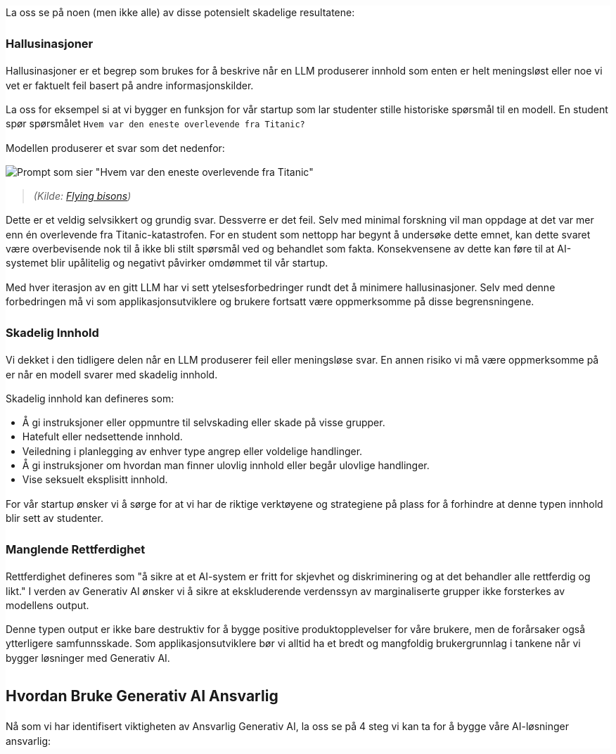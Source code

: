 La oss se på noen (men ikke alle) av disse potensielt skadelige resultatene:

### Hallusinasjoner

Hallusinasjoner er et begrep som brukes for å beskrive når en LLM produserer innhold som enten er helt meningsløst eller noe vi vet er faktuelt feil basert på andre informasjonskilder.

La oss for eksempel si at vi bygger en funksjon for vår startup som lar studenter stille historiske spørsmål til en modell. En student spør spørsmålet `Hvem var den eneste overlevende fra Titanic?`

Modellen produserer et svar som det nedenfor:

![Prompt som sier "Hvem var den eneste overlevende fra Titanic"](../../../03-using-generative-ai-responsibly/images/ChatGPT-titanic-survivor-prompt.webp)

> _(Kilde: [Flying bisons](https://flyingbisons.com?WT.mc_id=academic-105485-koreyst))_

Dette er et veldig selvsikkert og grundig svar. Dessverre er det feil. Selv med minimal forskning vil man oppdage at det var mer enn én overlevende fra Titanic-katastrofen. For en student som nettopp har begynt å undersøke dette emnet, kan dette svaret være overbevisende nok til å ikke bli stilt spørsmål ved og behandlet som fakta. Konsekvensene av dette kan føre til at AI-systemet blir upålitelig og negativt påvirker omdømmet til vår startup.

Med hver iterasjon av en gitt LLM har vi sett ytelsesforbedringer rundt det å minimere hallusinasjoner. Selv med denne forbedringen må vi som applikasjonsutviklere og brukere fortsatt være oppmerksomme på disse begrensningene.

### Skadelig Innhold

Vi dekket i den tidligere delen når en LLM produserer feil eller meningsløse svar. En annen risiko vi må være oppmerksomme på er når en modell svarer med skadelig innhold.

Skadelig innhold kan defineres som:

- Å gi instruksjoner eller oppmuntre til selvskading eller skade på visse grupper.
- Hatefult eller nedsettende innhold.
- Veiledning i planlegging av enhver type angrep eller voldelige handlinger.
- Å gi instruksjoner om hvordan man finner ulovlig innhold eller begår ulovlige handlinger.
- Vise seksuelt eksplisitt innhold.

For vår startup ønsker vi å sørge for at vi har de riktige verktøyene og strategiene på plass for å forhindre at denne typen innhold blir sett av studenter.

### Manglende Rettferdighet

Rettferdighet defineres som "å sikre at et AI-system er fritt for skjevhet og diskriminering og at det behandler alle rettferdig og likt." I verden av Generativ AI ønsker vi å sikre at ekskluderende verdenssyn av marginaliserte grupper ikke forsterkes av modellens output.

Denne typen output er ikke bare destruktiv for å bygge positive produktopplevelser for våre brukere, men de forårsaker også ytterligere samfunnsskade. Som applikasjonsutviklere bør vi alltid ha et bredt og mangfoldig brukergrunnlag i tankene når vi bygger løsninger med Generativ AI.

## Hvordan Bruke Generativ AI Ansvarlig

Nå som vi har identifisert viktigheten av Ansvarlig Generativ AI, la oss se på 4 steg vi kan ta for å bygge våre AI-løsninger ansvarlig:
